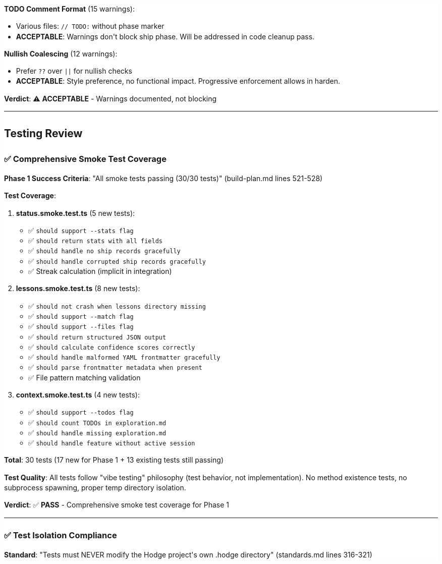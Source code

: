 **TODO Comment Format** (15 warnings):
- Various files: `// TODO:` without phase marker
- **ACCEPTABLE**: Warnings don't block ship phase. Will be addressed in code cleanup pass.

**Nullish Coalescing** (12 warnings):
- Prefer `??` over `||` for nullish checks
- **ACCEPTABLE**: Style preference, no functional impact. Progressive enforcement allows in harden.

**Verdict**: ⚠️ **ACCEPTABLE** - Warnings documented, not blocking

---

## Testing Review

### ✅ Comprehensive Smoke Test Coverage

**Phase 1 Success Criteria**: "All smoke tests passing (30/30 tests)" (build-plan.md lines 521-528)

**Test Coverage**:

1. **status.smoke.test.ts** (5 new tests):
   - ✅ `should support --stats flag`
   - ✅ `should return stats with all fields`
   - ✅ `should handle no ship records gracefully`
   - ✅ `should handle corrupted ship records gracefully`
   - ✅ Streak calculation (implicit in integration)

2. **lessons.smoke.test.ts** (8 new tests):
   - ✅ `should not crash when lessons directory missing`
   - ✅ `should support --match flag`
   - ✅ `should support --files flag`
   - ✅ `should return structured JSON output`
   - ✅ `should calculate confidence scores correctly`
   - ✅ `should handle malformed YAML frontmatter gracefully`
   - ✅ `should parse frontmatter metadata when present`
   - ✅ File pattern matching validation

3. **context.smoke.test.ts** (4 new tests):
   - ✅ `should support --todos flag`
   - ✅ `should count TODOs in exploration.md`
   - ✅ `should handle missing exploration.md`
   - ✅ `should handle feature without active session`

**Total**: 30 tests (17 new for Phase 1 + 13 existing tests still passing)

**Test Quality**: All tests follow "vibe testing" philosophy (test behavior, not implementation). No method existence tests, no subprocess spawning, proper temp directory isolation.

**Verdict**: ✅ **PASS** - Comprehensive smoke test coverage for Phase 1

---

### ✅ Test Isolation Compliance

**Standard**: "Tests must NEVER modify the Hodge project's own .hodge directory" (standards.md lines 316-321)
